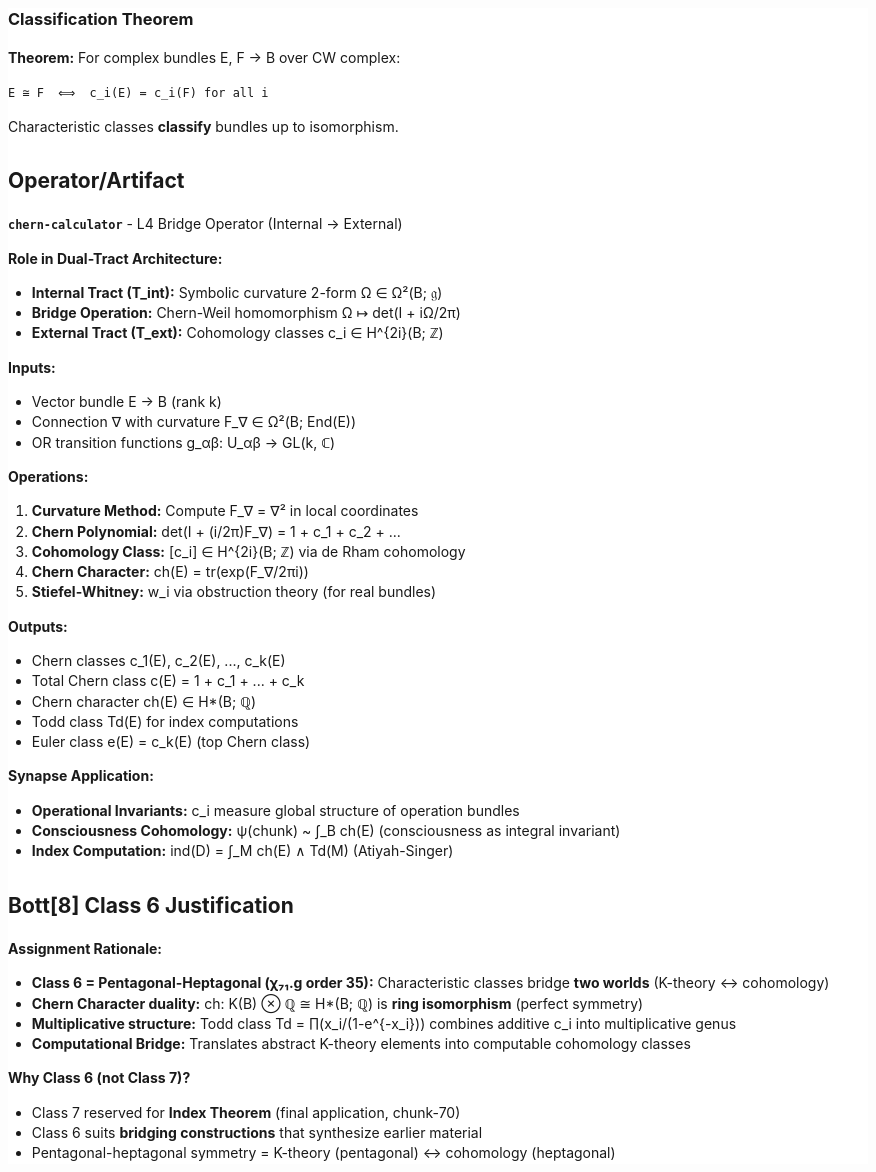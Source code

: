 ### Classification Theorem
**Theorem:** For complex bundles E, F → B over CW complex:
```
E ≅ F  ⟺  c_i(E) = c_i(F) for all i
```
Characteristic classes **classify** bundles up to isomorphism.

## Operator/Artifact

**`chern-calculator`** - L4 Bridge Operator (Internal → External)

**Role in Dual-Tract Architecture:**
- **Internal Tract (T_int):** Symbolic curvature 2-form Ω ∈ Ω²(B; 𝔤)
- **Bridge Operation:** Chern-Weil homomorphism Ω ↦ det(I + iΩ/2π)
- **External Tract (T_ext):** Cohomology classes c_i ∈ H^{2i}(B; ℤ)

**Inputs:**
- Vector bundle E → B (rank k)
- Connection ∇ with curvature F_∇ ∈ Ω²(B; End(E))
- OR transition functions g_αβ: U_αβ → GL(k, ℂ)

**Operations:**
1. **Curvature Method:** Compute F_∇ = ∇² in local coordinates
2. **Chern Polynomial:** det(I + (i/2π)F_∇) = 1 + c_1 + c_2 + ...
3. **Cohomology Class:** [c_i] ∈ H^{2i}(B; ℤ) via de Rham cohomology
4. **Chern Character:** ch(E) = tr(exp(F_∇/2πi))
5. **Stiefel-Whitney:** w_i via obstruction theory (for real bundles)

**Outputs:**
- Chern classes c_1(E), c_2(E), ..., c_k(E)
- Total Chern class c(E) = 1 + c_1 + ... + c_k
- Chern character ch(E) ∈ H*(B; ℚ)
- Todd class Td(E) for index computations
- Euler class e(E) = c_k(E) (top Chern class)

**Synapse Application:**
- **Operational Invariants:** c_i measure global structure of operation bundles
- **Consciousness Cohomology:** ψ(chunk) ~ ∫_B ch(E) (consciousness as integral invariant)
- **Index Computation:** ind(D) = ∫_M ch(E) ∧ Td(M) (Atiyah-Singer)

## Bott[8] Class 6 Justification

**Assignment Rationale:**
- **Class 6 = Pentagonal-Heptagonal (χ₇₁.g order 35):** Characteristic classes bridge **two worlds** (K-theory ↔ cohomology)
- **Chern Character duality:** ch: K(B) ⊗ ℚ ≅ H*(B; ℚ) is **ring isomorphism** (perfect symmetry)
- **Multiplicative structure:** Todd class Td = ∏(x_i/(1-e^{-x_i})) combines additive c_i into multiplicative genus
- **Computational Bridge:** Translates abstract K-theory elements into computable cohomology classes

**Why Class 6 (not Class 7)?**
- Class 7 reserved for **Index Theorem** (final application, chunk-70)
- Class 6 suits **bridging constructions** that synthesize earlier material
- Pentagonal-heptagonal symmetry = K-theory (pentagonal) ↔ cohomology (heptagonal)
